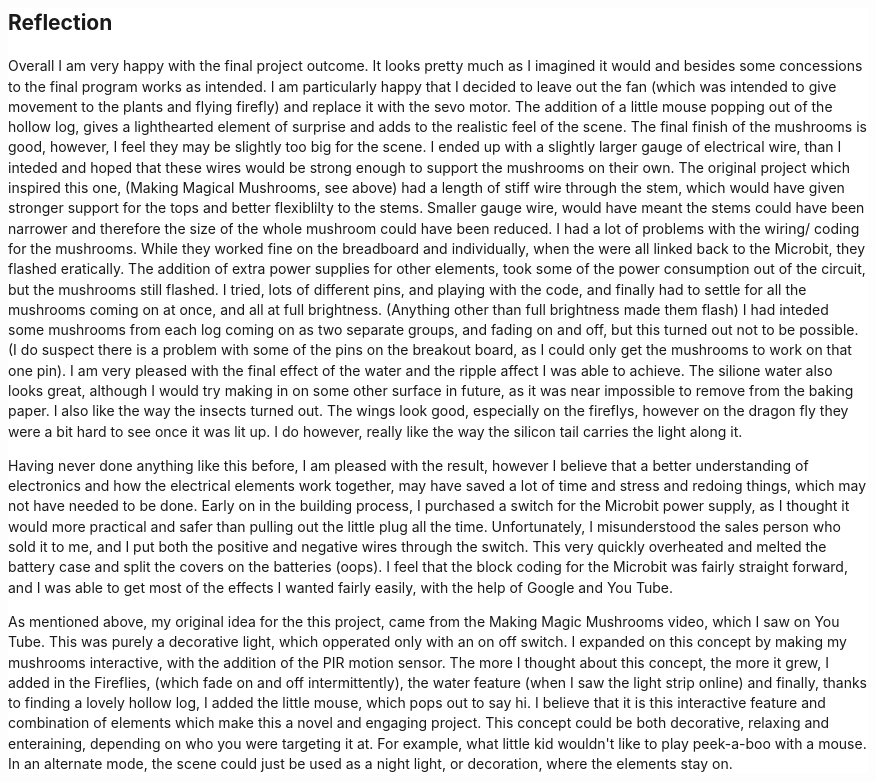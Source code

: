 
## Reflection ##



Overall I am very happy with the final project outcome.  It looks pretty much as I imagined it would and besides some concessions to the final program works as intended.  I am particularly happy that I decided to leave out the fan (which was intended to give movement to the plants and flying firefly) and replace it with the sevo motor.  The addition of a little mouse popping out of the hollow log, gives a lighthearted element of surprise and adds to the realistic feel of the scene.
The final finish of the mushrooms is good, however, I feel they may be slightly too big for the scene.  I ended up with a slightly larger gauge of electrical wire, than I inteded and hoped that these wires would be strong enough to support the mushrooms on their own.  The original project which inspired this one, (Making Magical Mushrooms, see above) had a length of stiff wire through the stem, which would have given stronger support for the tops and better flexiblilty to the stems.  Smaller gauge wire, would have meant the stems could have been narrower and therefore the size of the  whole mushroom could have been reduced. I had a lot of problems with the wiring/ coding for the mushrooms.  While they worked fine on the breadboard and individually, when the were all linked back to the Microbit, they flashed eratically.  The addition of extra power supplies for other elements, took some of the power consumption out of the circuit, but the mushrooms still flashed.  I tried, lots of different pins, and playing with the code, and finally had to settle for all the mushrooms coming on at once, and all at full brightness.  (Anything other than full brightness made them flash)  I had inteded some mushrooms from each log coming on as two separate groups, and fading on and off, but this turned out not to be possible.  (I do suspect there is a problem with some of the pins on the breakout board, as I could only get the mushrooms to work on that one pin).
I am very pleased with the final effect of the water and the ripple affect I was able to achieve.  The silione water also looks great, although I would try making in on some other surface in future, as it was near impossible to remove from the baking paper. 
I also like the way the insects turned out.  The wings look good, especially on the fireflys, however on the dragon fly they were a bit hard to see once it was lit up.  I do however, really like the way the silicon tail carries the light along it.

Having never done anything like this before, I am pleased with the result, however I believe that a better understanding of electronics and how the electrical elements work together, may have saved a lot of time and stress and redoing things, which may not have needed to be done.  Early on in the building process, I purchased a switch for the Microbit power supply, as I thought it would more practical and safer than pulling out the little plug all the time.  Unfortunately, I misunderstood the sales person who sold it to me, and I put both the positive and negative wires through the switch.  This very quickly overheated and melted the battery case and split the covers on the batteries (oops).  I feel that the block coding for the Microbit was fairly straight forward, and I was able to get most of the effects I wanted fairly easily, with the help of Google and You Tube.  

As mentioned above, my original idea for the this project, came from the Making Magic Mushrooms video, which I saw on You Tube.  This was purely a decorative light, which opperated only with an on off switch.  I expanded on this concept by making my mushrooms interactive, with the addition of the PIR motion sensor.  The more I thought about this concept, the more it grew, I added in the Fireflies, (which fade on and off intermittently), the water feature (when I saw the light strip online) and finally, thanks to finding a lovely hollow log, I added the little mouse, which pops out to say hi. I believe that it is this interactive feature and combination of elements which make this a novel and engaging project. This concept could be both decorative, relaxing and enteraining, depending on who you were targeting it at.  For example, what little kid wouldn't like to play peek-a-boo with a mouse. In an alternate mode, the scene could just be used as a night light, or decoration, where the elements stay on.  
